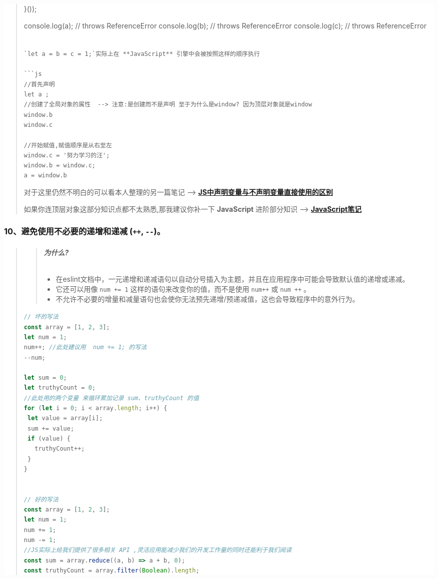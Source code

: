>}());
>
>console.log(a); // throws ReferenceError
>console.log(b); // throws ReferenceError
>console.log(c); // throws ReferenceError
>```
>
> `let a = b = c = 1;`实际上在 **JavaScript** 引擎中会被按照这样的顺序执行
>
>```js
>//首先声明
>let a ;
>//创建了全局对象的属性  --> 注意:是创建而不是声明 至于为什么是window? 因为顶层对象就是window
>window.b
>window.c
>
>//开始赋值,赋值顺序是从右至左
>window.c = '努力学习的汪';
>window.b = window.c;
>a = window.b
>```
>
>对于这里仍然不明白的可以看本人整理的另一篇笔记  -->  **[JS中声明变量与不声明变量直接使用的区别](https://gitee.com/hongjilin/hongs-study-notes/tree/master/编程_前端开发学习笔记/HTML+CSS+JS基础笔记/JavaScript笔记/JS中声明变量与不声明变量直接使用的区别.md)**
>
>如果你连顶层对象这部分知识点都不太熟悉,那我建议你补一下 **JavaScript** 进阶部分知识  --> **[JavaScript笔记](https://gitee.com/hongjilin/hongs-study-notes/tree/master/编程_前端开发学习笔记/HTML+CSS+JS基础笔记/JavaScript笔记)** 

### 10、避免使用不必要的递增和递减 (`++`, `--`)。

>>###### **为什么?** 
>>
>>* 在eslint文档中，一元递增和递减语句以自动分号插入为主题，并且在应用程序中可能会导致默认值的递增或递减。
>>* 它还可以用像 `num += 1` 这样的语句来改变你的值，而不是使用 `num++` 或 `num ++` 。
>>* 不允许不必要的增量和减量语句也会使你无法预先递增/预递减值，这也会导致程序中的意外行为。
>
>```js
>// 坏的写法
>const array = [1, 2, 3];
>let num = 1;
>num++; //此处建议用  num += 1; 的写法
>--num;
>
>let sum = 0;
>let truthyCount = 0;
>//此处用的两个变量 来循环累加记录 sum、truthyCount 的值
>for (let i = 0; i < array.length; i++) {
>  let value = array[i];
>  sum += value;
>  if (value) {
>    truthyCount++;
>  }
>}
>
>
>// 好的写法
>const array = [1, 2, 3];
>let num = 1;
>num += 1;
>num -= 1;
>//JS实际上给我们提供了很多相关 API ,灵活应用能减少我们的开发工作量的同时还能利于我们阅读
>const sum = array.reduce((a, b) => a + b, 0);
>const truthyCount = array.filter(Boolean).length;
>```